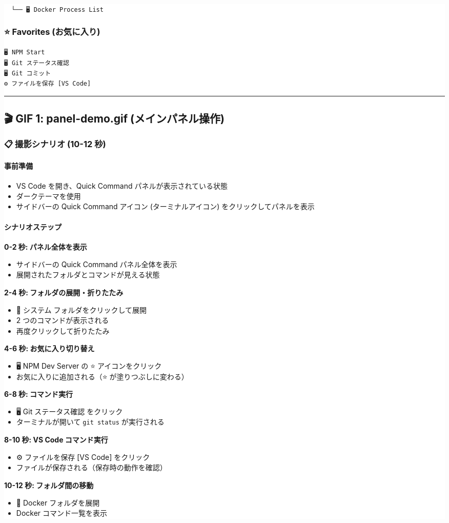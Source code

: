 ```
  └── 🖥️ Docker Process List
```

### ⭐ Favorites (お気に入り)

```
🖥️ NPM Start
🖥️ Git ステータス確認
🖥️ Git コミット
⚙️ ファイルを保存 [VS Code]
```

---

## 🎬 GIF 1: panel-demo.gif (メインパネル操作)

### 📋 撮影シナリオ (10-12 秒)

#### 事前準備

- VS Code を開き、Quick Command パネルが表示されている状態
- ダークテーマを使用
- サイドバーの Quick Command アイコン (ターミナルアイコン) をクリックしてパネルを表示

#### シナリオステップ

**0-2 秒: パネル全体を表示**

- サイドバーの Quick Command パネル全体を表示
- 展開されたフォルダとコマンドが見える状態

**2-4 秒: フォルダの展開・折りたたみ**

- 📁 システム フォルダをクリックして展開
- 2 つのコマンドが表示される
- 再度クリックして折りたたみ

**4-6 秒: お気に入り切り替え**

- 🖥️ NPM Dev Server の ⭐ アイコンをクリック
- お気に入りに追加される（⭐ が塗りつぶしに変わる）

**6-8 秒: コマンド実行**

- 🖥️ Git ステータス確認 をクリック
- ターミナルが開いて `git status` が実行される

**8-10 秒: VS Code コマンド実行**

- ⚙️ ファイルを保存 [VS Code] をクリック
- ファイルが保存される（保存時の動作を確認）

**10-12 秒: フォルダ間の移動**

- 📁 Docker フォルダを展開
- Docker コマンド一覧を表示
